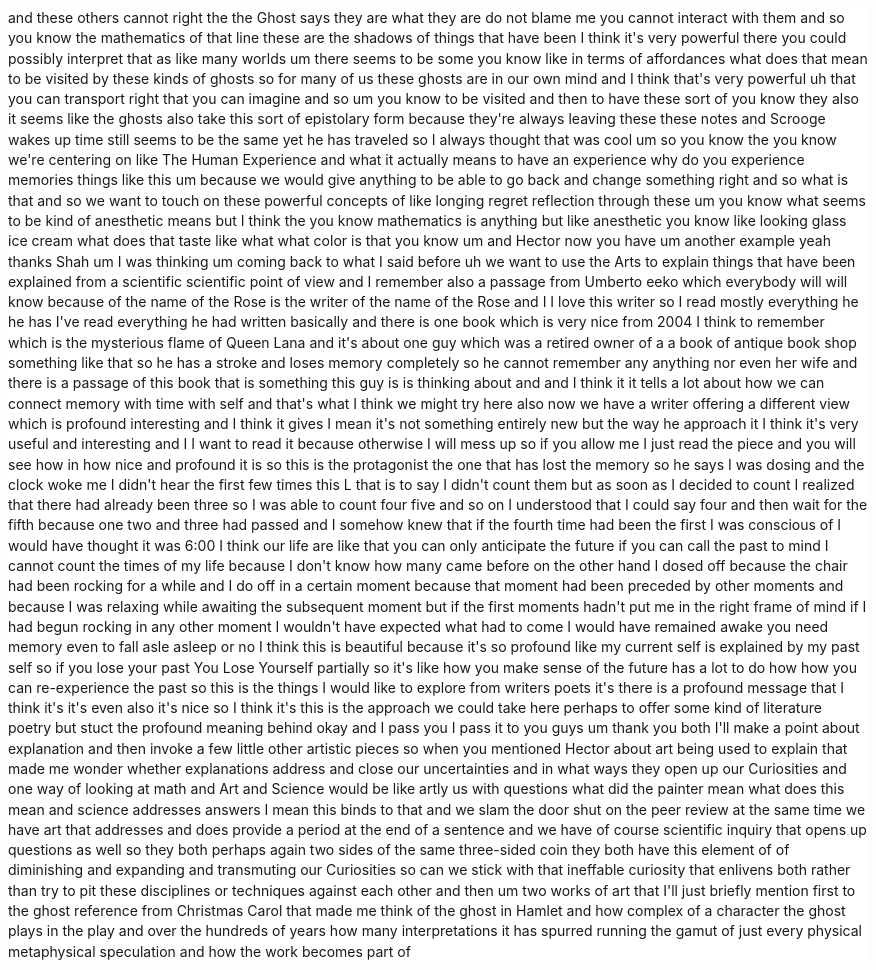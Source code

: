 and these others cannot right the the Ghost says they are what they are do not blame me you cannot interact with them and so you know the mathematics of that line these are the shadows of things that have been I think it's very powerful there you could possibly interpret that as like many worlds um there seems to be some you know like in terms of affordances what does that mean to be visited by these kinds of ghosts so for many of us these ghosts are in our own mind and I think that's very powerful uh that you can transport right that you can imagine and so um you know to be visited and then to have these sort of you know they also it seems like the ghosts also take this sort of epistolary form because they're always leaving these these notes and Scrooge wakes up time still seems to be the same yet he has traveled so I always thought that was cool um so you know the you know we're centering on like The Human Experience and what it actually means to have an experience why do you experience memories things like this um because we would give anything to be able to go back and change something right and so what is that and so we want to touch on these powerful concepts of like longing regret reflection through these um you know what seems to be kind of anesthetic means but I think the you know mathematics is anything but like anesthetic you know like looking glass ice cream what does that taste like what what color is that you know um and Hector now you have um another example yeah thanks Shah um I was thinking um coming back to what I said before uh we want to use the Arts to explain things that have been explained from a scientific scientific point of view and I remember also a passage from Umberto eeko which everybody will will know because of the name of the Rose is the writer of the name of the Rose and I I love this writer so I read mostly everything he he has I've read everything he had written basically and there is one book which is very nice from 2004 I think to remember which is the mysterious flame of Queen Lana and it's about one guy which was a retired owner of a a book of antique book shop something like that so he has a stroke and loses memory completely so he cannot remember any anything nor even her wife and there is a passage of this book that is something this guy is is thinking about and and I think it it tells a lot about how we can connect memory with time with self and that's what I think we might try here also now we have a writer offering a different view which is profound interesting and I think it gives I mean it's not something entirely new but the way he approach it I think it's very useful and interesting and I I want to read it because otherwise I will mess up so if you allow me I just read the piece and you will see how in how nice and profound it is so this is the protagonist the one that has lost the memory so he says I was dosing and the clock woke me I didn't hear the first few times this L that is to say I didn't count them but as soon as I decided to count I realized that there had already been three so I was able to count four five and so on I understood that I could say four and then wait for the fifth because one two and three had passed and I somehow knew that if the fourth time had been the first I was conscious of I would have thought it was 6:00 I think our life are like that you can only anticipate the future if you can call the past to mind I cannot count the times of my life because I don't know how many came before on the other hand I dosed off because the chair had been rocking for a while and I do off in a certain moment because that moment had been preceded by other moments and because I was relaxing while awaiting the subsequent moment but if the first moments hadn't put me in the right frame of mind if I had begun rocking in any other moment I wouldn't have expected what had to come I would have remained awake you need memory even to fall asle asleep or no I think this is beautiful because it's so profound like my current self is explained by my past self so if you lose your past You Lose Yourself partially so it's like how you make sense of the future has a lot to do how how you can re-experience the past so this is the things I would like to explore from writers poets it's there is a profound message that I think it's it's even also it's nice so I think it's this is the approach we could take here perhaps to offer some kind of literature poetry but stuct the profound meaning behind okay and I pass you I pass it to you guys um thank you both I'll make a point about explanation and then invoke a few little other artistic pieces so when you mentioned Hector about art being used to explain that made me wonder whether explanations address and close our uncertainties and in what ways they open up our Curiosities and one way of looking at math and Art and Science would be like artly us with questions what did the painter mean what does this mean and science addresses answers I mean this binds to that and we slam the door shut on the peer review at the same time we have art that addresses and does provide a period at the end of a sentence and we have of course scientific inquiry that opens up questions as well so they both perhaps again two sides of the same three-sided coin they both have this element of of diminishing and expanding and transmuting our Curiosities so can we stick with that ineffable curiosity that enlivens both rather than try to pit these disciplines or techniques against each other and then um two works of art that I'll just briefly mention first to the ghost reference from Christmas Carol that made me think of the ghost in Hamlet and how complex of a character the ghost plays in the play and over the hundreds of years how many interpretations it has spurred running the gamut of just every physical metaphysical speculation and how the work becomes part of